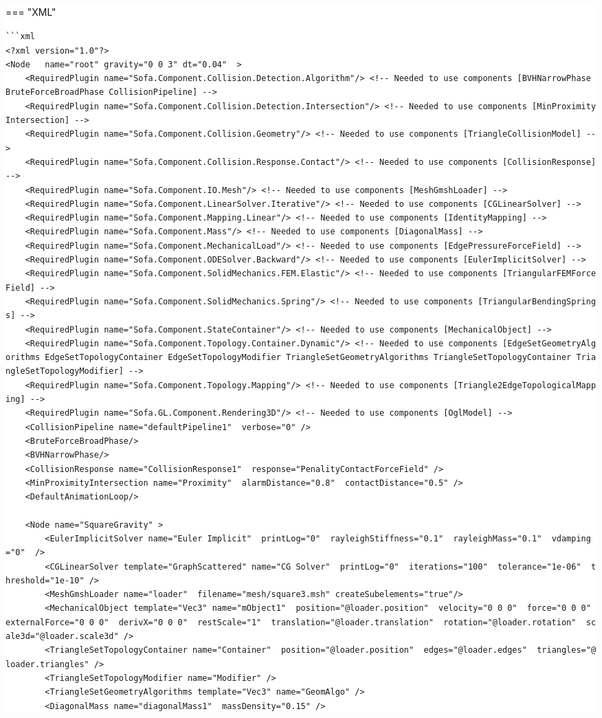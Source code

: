 === "XML"

    ```xml
    <?xml version="1.0"?>
    <Node 	name="root" gravity="0 0 3" dt="0.04"  >
        <RequiredPlugin name="Sofa.Component.Collision.Detection.Algorithm"/> <!-- Needed to use components [BVHNarrowPhase BruteForceBroadPhase CollisionPipeline] -->
        <RequiredPlugin name="Sofa.Component.Collision.Detection.Intersection"/> <!-- Needed to use components [MinProximityIntersection] -->
        <RequiredPlugin name="Sofa.Component.Collision.Geometry"/> <!-- Needed to use components [TriangleCollisionModel] -->
        <RequiredPlugin name="Sofa.Component.Collision.Response.Contact"/> <!-- Needed to use components [CollisionResponse] -->
        <RequiredPlugin name="Sofa.Component.IO.Mesh"/> <!-- Needed to use components [MeshGmshLoader] -->
        <RequiredPlugin name="Sofa.Component.LinearSolver.Iterative"/> <!-- Needed to use components [CGLinearSolver] -->
        <RequiredPlugin name="Sofa.Component.Mapping.Linear"/> <!-- Needed to use components [IdentityMapping] -->
        <RequiredPlugin name="Sofa.Component.Mass"/> <!-- Needed to use components [DiagonalMass] -->
        <RequiredPlugin name="Sofa.Component.MechanicalLoad"/> <!-- Needed to use components [EdgePressureForceField] -->
        <RequiredPlugin name="Sofa.Component.ODESolver.Backward"/> <!-- Needed to use components [EulerImplicitSolver] -->
        <RequiredPlugin name="Sofa.Component.SolidMechanics.FEM.Elastic"/> <!-- Needed to use components [TriangularFEMForceField] -->
        <RequiredPlugin name="Sofa.Component.SolidMechanics.Spring"/> <!-- Needed to use components [TriangularBendingSprings] -->
        <RequiredPlugin name="Sofa.Component.StateContainer"/> <!-- Needed to use components [MechanicalObject] -->
        <RequiredPlugin name="Sofa.Component.Topology.Container.Dynamic"/> <!-- Needed to use components [EdgeSetGeometryAlgorithms EdgeSetTopologyContainer EdgeSetTopologyModifier TriangleSetGeometryAlgorithms TriangleSetTopologyContainer TriangleSetTopologyModifier] -->
        <RequiredPlugin name="Sofa.Component.Topology.Mapping"/> <!-- Needed to use components [Triangle2EdgeTopologicalMapping] -->
        <RequiredPlugin name="Sofa.GL.Component.Rendering3D"/> <!-- Needed to use components [OglModel] -->
    	<CollisionPipeline name="defaultPipeline1"  verbose="0" />
    	<BruteForceBroadPhase/>
        <BVHNarrowPhase/>
    	<CollisionResponse name="CollisionResponse1"  response="PenalityContactForceField" />
    	<MinProximityIntersection name="Proximity"  alarmDistance="0.8"  contactDistance="0.5" />
    	<DefaultAnimationLoop/>
    
    	<Node name="SquareGravity" >
    		<EulerImplicitSolver name="Euler Implicit"  printLog="0"  rayleighStiffness="0.1"  rayleighMass="0.1"  vdamping="0"  />
    		<CGLinearSolver template="GraphScattered" name="CG Solver"  printLog="0"  iterations="100"  tolerance="1e-06"  threshold="1e-10" />
    		<MeshGmshLoader name="loader"  filename="mesh/square3.msh" createSubelements="true"/>
    		<MechanicalObject template="Vec3" name="mObject1"  position="@loader.position"  velocity="0 0 0"  force="0 0 0"  externalForce="0 0 0"  derivX="0 0 0"  restScale="1"  translation="@loader.translation"  rotation="@loader.rotation"  scale3d="@loader.scale3d" />
    		<TriangleSetTopologyContainer name="Container"  position="@loader.position"  edges="@loader.edges"  triangles="@loader.triangles" />
    		<TriangleSetTopologyModifier name="Modifier" />
    		<TriangleSetGeometryAlgorithms template="Vec3" name="GeomAlgo" />
    		<DiagonalMass name="diagonalMass1"  massDensity="0.15" />
    